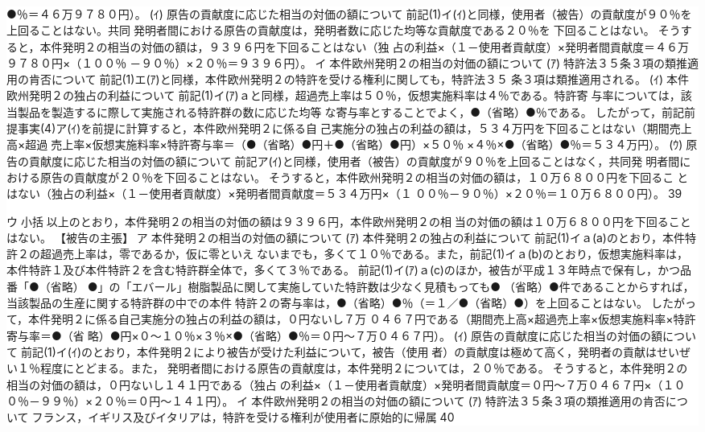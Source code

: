 ●％＝４６万９７８０円）。 
 (ｲ) 原告の貢献度に応じた相当の対価の額について 
前記(1)イ(ｲ)と同様，使用者（被告）の貢献度が９０％を上回ることはない。共同
発明者間における原告の貢献度は，発明者数に応じた均等な貢献度である２０％を
下回ることはない。 
そうすると，本件発明２の相当の対価の額は，９３９６円を下回ることはない（独
占の利益×（１－使用者貢献度）×発明者間貢献度＝４６万９７８０円×（１００％
－９０％）×２０％＝９３９６円）。 
 イ 本件欧州発明２の相当の対価の額について 
 (ｱ) 特許法３５条３項の類推適用の肯否について 
 前記(1)エ(ｱ)と同様，本件欧州発明２の特許を受ける権利に関しても，特許法３５
条３項は類推適用される。 
 (ｲ) 本件欧州発明２の独占の利益について 
前記(1)イ(ｱ)ａと同様，超過売上率は５０％，仮想実施料率は４％である。特許寄
与率については，該当製品を製造するに際して実施される特許群の数に応じた均等
な寄与率とすることでよく，●（省略）●％である。 
したがって，前記前提事実(4)ア(ｲ)を前提に計算すると，本件欧州発明２に係る自
己実施分の独占の利益の額は，５３４万円を下回ることはない（期間売上高×超過
売上率×仮想実施料率×特許寄与率＝（●（省略）●円＋●（省略）●円）×５０％
×４％×●（省略）●％＝５３４万円）。 
 (ｳ) 原告の貢献度に応じた相当の対価の額について 
前記ア(ｲ)と同様，使用者（被告）の貢献度が９０％を上回ることはなく，共同発
明者間における原告の貢献度が２０％を下回ることはない。 
そうすると，本件欧州発明２の相当の対価の額は，１０万６８００円を下回るこ
とはない（独占の利益×（１－使用者貢献度）×発明者間貢献度＝５３４万円×（１
００％－９０％）×２０％＝１０万６８００円）。 
39 
 
 ウ 小括 
 以上のとおり，本件発明２の相当の対価の額は９３９６円，本件欧州発明２の相
当の対価の額は１０万６８００円を下回ることはない。 
【被告の主張】 
 ア 本件発明２の相当の対価の額について 
 (ｱ) 本件発明２の独占の利益について 
 前記(1)イａ(a)のとおり，本件特許２の超過売上率は，零であるか，仮に零といえ
ないまでも，多くて１０％である。また，前記(1)イａ(b)のとおり，仮想実施料率は，
本件特許１及び本件特許２を含む特許群全体で，多くて３％である。 
前記(1)イ(ｱ)ａ(c)のほか，被告が平成１３年時点で保有し，かつ品番「●（省略）
●」の「エバール」樹脂製品に関して実施していた特許数は少なく見積もっても●
（省略）●件であることからすれば，当該製品の生産に関する特許群の中での本件
特許２の寄与率は，●（省略）●％（＝１／●（省略）●）を上回ることはない。 
したがって，本件発明２に係る自己実施分の独占の利益の額は，０円ないし７万
０４６７円である（期間売上高×超過売上率×仮想実施料率×特許寄与率＝●（省
略）●円×０～１０％×３％×●（省略）●％＝０円～７万０４６７円）。 
 (ｲ) 原告の貢献度に応じた相当の対価の額について 
前記(1)イ(ｲ)のとおり，本件発明２により被告が受けた利益について，被告（使用
者）の貢献度は極めて高く，発明者の貢献はせいぜい１％程度にとどまる。また，
発明者間における原告の貢献度は，本件発明２については，２０％である。 
そうすると，本件発明２の相当の対価の額は，０円ないし１４１円である（独占
の利益×（１－使用者貢献度）×発明者間貢献度＝０円～７万０４６７円×（１０
０％－９９％）×２０％＝０円～１４１円）。 
 イ 本件欧州発明２の相当の対価の額について 
 (ｱ) 特許法３５条３項の類推適用の肯否について 
 フランス，イギリス及びイタリアは，特許を受ける権利が使用者に原始的に帰属
40 
 